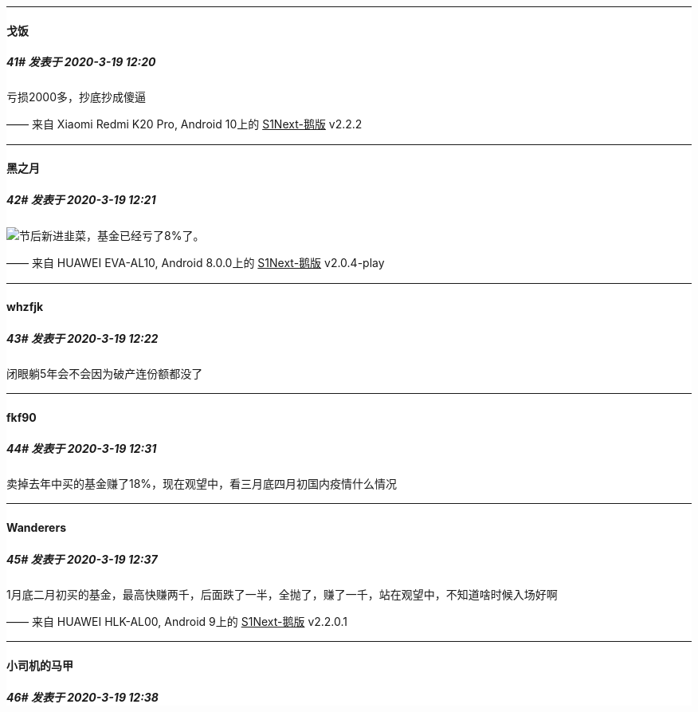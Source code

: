 
-----

####  戈饭  
##### 41#       发表于 2020-3-19 12:20


亏损2000多，抄底抄成傻逼

—— 来自 Xiaomi Redmi K20 Pro, Android 10上的 [S1Next-鹅版](https://github.com/ykrank/S1-Next/releases) v2.2.2


-----

####  黑之月  
##### 42#       发表于 2020-3-19 12:21


<img src="https://static.saraba1st.com/image/smiley/face2017/068.png" referrerpolicy="no-referrer">节后新进韭菜，基金已经亏了8%了。

—— 来自 HUAWEI EVA-AL10, Android 8.0.0上的 [S1Next-鹅版](https://github.com/ykrank/S1-Next/releases) v2.0.4-play


-----

####  whzfjk  
##### 43#       发表于 2020-3-19 12:22


闭眼躺5年会不会因为破产连份额都没了


-----

####  fkf90  
##### 44#       发表于 2020-3-19 12:31


卖掉去年中买的基金赚了18%，现在观望中，看三月底四月初国内疫情什么情况


-----

####  Wanderers  
##### 45#       发表于 2020-3-19 12:37


1月底二月初买的基金，最高快赚两千，后面跌了一半，全抛了，赚了一千，站在观望中，不知道啥时候入场好啊

—— 来自 HUAWEI HLK-AL00, Android 9上的 [S1Next-鹅版](https://github.com/ykrank/S1-Next/releases) v2.2.0.1


-----

####  小司机的马甲  
##### 46#       发表于 2020-3-19 12:38
